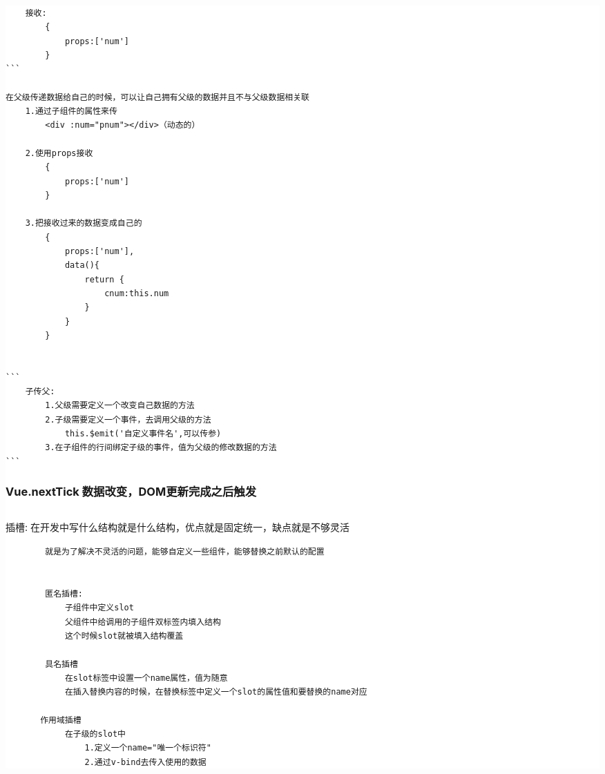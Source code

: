         接收:
            {
                props:['num']
            }
    ```

    在父级传递数据给自己的时候，可以让自己拥有父级的数据并且不与父级数据相关联
        1.通过子组件的属性来传
            <div :num="pnum"></div>（动态的）

        2.使用props接收
            {
                props:['num']
            }

        3.把接收过来的数据变成自己的
            {
                props:['num'],
                data(){
                    return {
                        cnum:this.num
                    }
                }
            }


    ```
        子传父:
            1.父级需要定义一个改变自己数据的方法
            2.子级需要定义一个事件，去调用父级的方法
                this.$emit('自定义事件名',可以传参)
            3.在子组件的行间绑定子级的事件，值为父级的修改数据的方法
    ```

### Vue.nextTick  数据改变，DOM更新完成之后触发



##   
插槽:
            在开发中写什么结构就是什么结构，优点就是固定统一，缺点就是不够灵活

            就是为了解决不灵活的问题，能够自定义一些组件，能够替换之前默认的配置


            匿名插槽:
                子组件中定义slot
                父组件中给调用的子组件双标签内填入结构
                这个时候slot就被填入结构覆盖

            具名插槽
                在slot标签中设置一个name属性，值为随意
                在插入替换内容的时候，在替换标签中定义一个slot的属性值和要替换的name对应
                
           作用域插槽
                在子级的slot中
                    1.定义一个name="唯一个标识符"
                    2.通过v-bind去传入使用的数据
